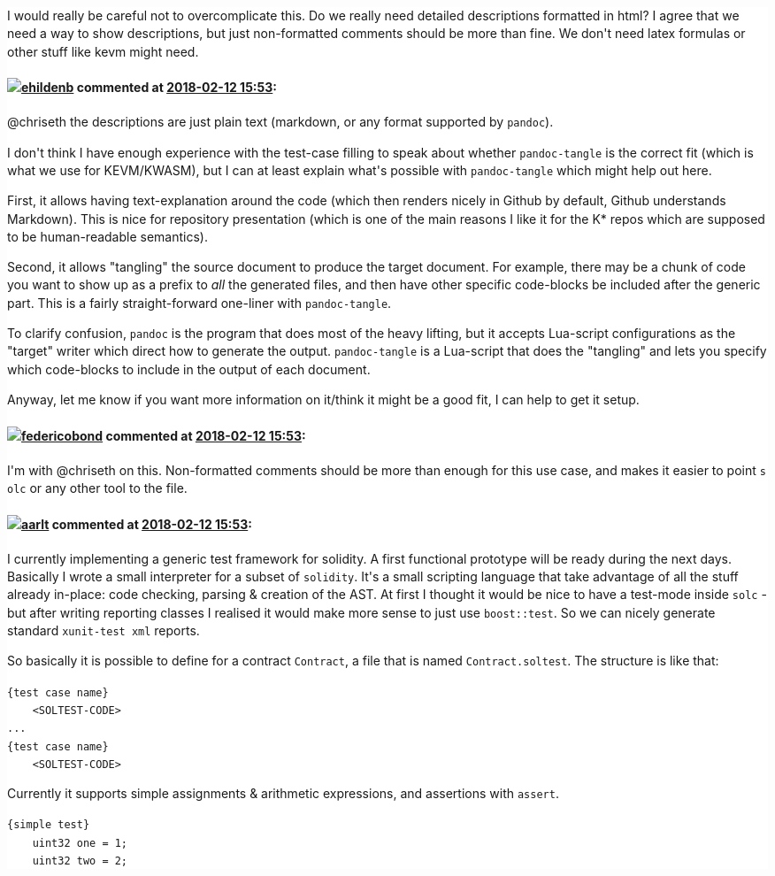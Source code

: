 I would really be careful not to overcomplicate this. Do we really need detailed descriptions formatted in html? I agree that we need a way to show descriptions, but just non-formatted comments should be more than fine. We don't need latex formulas or other stuff like kevm might need.

#### <img src="https://avatars.githubusercontent.com/u/12721972?v=4" width="50">[ehildenb](https://github.com/ehildenb) commented at [2018-02-12 15:53](https://github.com/ethereum/solidity/issues/3486#issuecomment-367754923):

@chriseth the descriptions are just plain text (markdown, or any format supported by `pandoc`).

I don't think I have enough experience with the test-case filling to speak about whether `pandoc-tangle` is the correct fit (which is what we use for KEVM/KWASM), but I can at least explain what's possible with `pandoc-tangle` which might help out here.

First, it allows having text-explanation around the code (which then renders nicely in Github by default, Github understands Markdown). This is nice for repository presentation (which is one of the main reasons I like it for the K* repos which are supposed to be human-readable semantics).

Second, it allows "tangling" the source document to produce the target document. For example, there may be a chunk of code you want to show up as a prefix to *all* the generated files, and then have other specific code-blocks be included after the generic part. This is a fairly straight-forward one-liner with `pandoc-tangle`.

To clarify confusion, `pandoc` is the program that does most of the heavy lifting, but it accepts Lua-script configurations as the "target" writer which direct how to generate the output. `pandoc-tangle` is a Lua-script that does the "tangling" and lets you specify which code-blocks to include in the output of each document.

Anyway, let me know if you want more information on it/think it might be a good fit, I can help to get it setup.

#### <img src="https://avatars.githubusercontent.com/u/138426?u=3117125771b06e3aa8da468c8f41e4038d717974&v=4" width="50">[federicobond](https://github.com/federicobond) commented at [2018-02-12 15:53](https://github.com/ethereum/solidity/issues/3486#issuecomment-367781115):

I'm with @chriseth on this. Non-formatted comments should be more than enough for this use case, and makes it easier to point `solc` or any other  tool to the file.

#### <img src="https://avatars.githubusercontent.com/u/5008794?u=2b1535698cd924c4fbc8a5c005f1c0e01e7de991&v=4" width="50">[aarlt](https://github.com/aarlt) commented at [2018-02-12 15:53](https://github.com/ethereum/solidity/issues/3486#issuecomment-367806558):

I currently implementing a generic test framework for solidity. A first functional prototype will be ready during the next days. Basically I wrote a small interpreter for a subset of `solidity`. It's a small scripting language that take advantage of all the stuff already in-place: code checking, parsing & creation of the AST.  At first I thought it would be nice to have a test-mode inside `solc` - but after writing reporting classes I realised it would make more sense to just use `boost::test`. So we can nicely generate standard `xunit-test xml` reports.

So basically it is possible to define for a contract `Contract`, a file that is named `Contract.soltest`. The structure is like that:
```
{test case name}
    <SOLTEST-CODE>
...
{test case name}
    <SOLTEST-CODE>
```
Currently it supports simple assignments & arithmetic expressions, and assertions with `assert`.
```
{simple test}
    uint32 one = 1;
    uint32 two = 2;
```